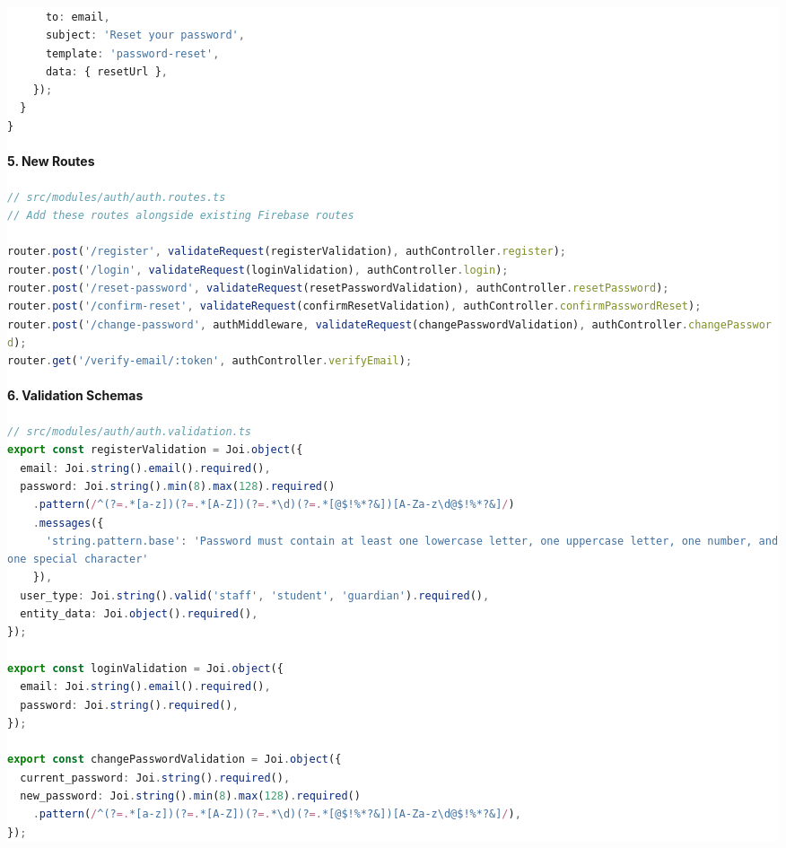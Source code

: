 ```typescript
      to: email,
      subject: 'Reset your password',
      template: 'password-reset',
      data: { resetUrl },
    });
  }
}
```

#### 5. New Routes

```typescript
// src/modules/auth/auth.routes.ts
// Add these routes alongside existing Firebase routes

router.post('/register', validateRequest(registerValidation), authController.register);
router.post('/login', validateRequest(loginValidation), authController.login);
router.post('/reset-password', validateRequest(resetPasswordValidation), authController.resetPassword);
router.post('/confirm-reset', validateRequest(confirmResetValidation), authController.confirmPasswordReset);
router.post('/change-password', authMiddleware, validateRequest(changePasswordValidation), authController.changePassword);
router.get('/verify-email/:token', authController.verifyEmail);
```

#### 6. Validation Schemas

```typescript
// src/modules/auth/auth.validation.ts
export const registerValidation = Joi.object({
  email: Joi.string().email().required(),
  password: Joi.string().min(8).max(128).required()
    .pattern(/^(?=.*[a-z])(?=.*[A-Z])(?=.*\d)(?=.*[@$!%*?&])[A-Za-z\d@$!%*?&]/)
    .messages({
      'string.pattern.base': 'Password must contain at least one lowercase letter, one uppercase letter, one number, and one special character'
    }),
  user_type: Joi.string().valid('staff', 'student', 'guardian').required(),
  entity_data: Joi.object().required(),
});

export const loginValidation = Joi.object({
  email: Joi.string().email().required(),
  password: Joi.string().required(),
});

export const changePasswordValidation = Joi.object({
  current_password: Joi.string().required(),
  new_password: Joi.string().min(8).max(128).required()
    .pattern(/^(?=.*[a-z])(?=.*[A-Z])(?=.*\d)(?=.*[@$!%*?&])[A-Za-z\d@$!%*?&]/),
});
```
